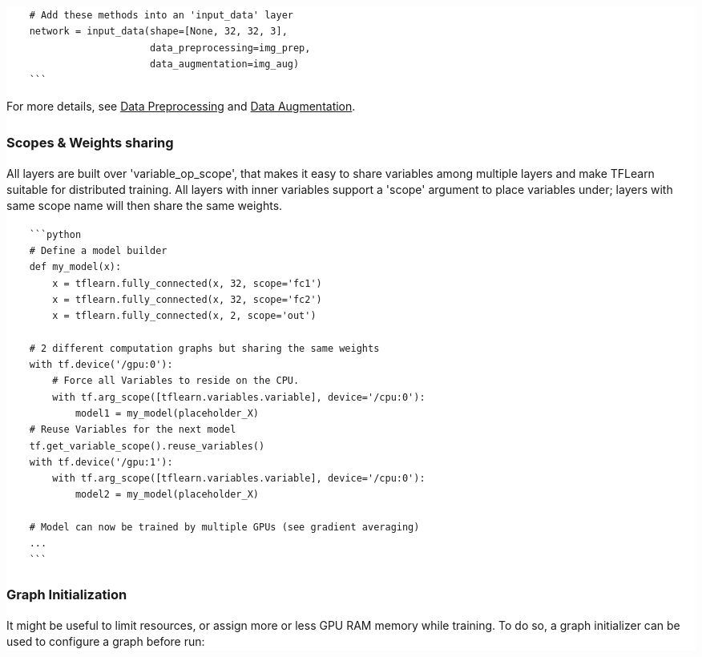         # Add these methods into an 'input_data' layer
        network = input_data(shape=[None, 32, 32, 3],
                             data_preprocessing=img_prep,
                             data_augmentation=img_aug)
        ```

For more details, see [Data Preprocessing](http://tflearn.org/data_preprocessing) and [Data Augmentation](http://tflearn.org/data_augmentation).

### Scopes & Weights sharing

All layers are built over 'variable_op_scope', that makes it easy to share variables among multiple layers and make TFLearn suitable for distributed training. All layers with inner variables support a 'scope' argument to place variables under; layers with same scope name will then share the same weights.

        ```python
        # Define a model builder
        def my_model(x):
            x = tflearn.fully_connected(x, 32, scope='fc1')
            x = tflearn.fully_connected(x, 32, scope='fc2')
            x = tflearn.fully_connected(x, 2, scope='out')

        # 2 different computation graphs but sharing the same weights
        with tf.device('/gpu:0'):
            # Force all Variables to reside on the CPU.
            with tf.arg_scope([tflearn.variables.variable], device='/cpu:0'):
                model1 = my_model(placeholder_X)
        # Reuse Variables for the next model
        tf.get_variable_scope().reuse_variables()
        with tf.device('/gpu:1'):
            with tf.arg_scope([tflearn.variables.variable], device='/cpu:0'):
                model2 = my_model(placeholder_X)

        # Model can now be trained by multiple GPUs (see gradient averaging)
        ...
        ```

### Graph Initialization

It might be useful to limit resources, or assign more or less GPU RAM memory while training. To do so, a graph initializer can be used to configure a graph before run:
